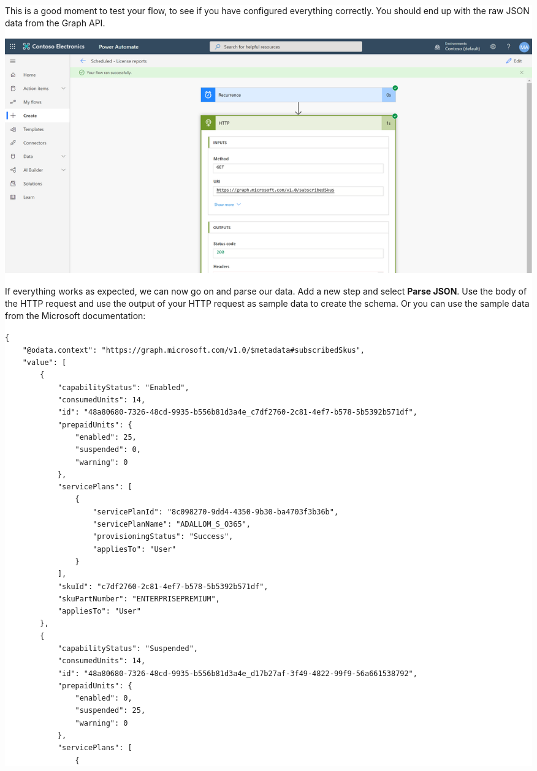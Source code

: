 This is a good moment to test your flow, to see if you have configured everything correctly. You should end up with the raw JSON data from the Graph API.

![](/assets/images/21-27-06-2020.png)

If everything works as expected, we can now go on and parse our data. Add a new step and select **Parse JSON**. Use the body of the HTTP request and use the output of your HTTP request as sample data to create the schema. Or you can use the sample data from the Microsoft documentation:

```
{
    "@odata.context": "https://graph.microsoft.com/v1.0/$metadata#subscribedSkus",
    "value": [
        {
            "capabilityStatus": "Enabled",
            "consumedUnits": 14,
            "id": "48a80680-7326-48cd-9935-b556b81d3a4e_c7df2760-2c81-4ef7-b578-5b5392b571df",
            "prepaidUnits": {
                "enabled": 25,
                "suspended": 0,
                "warning": 0
            },
            "servicePlans": [
                {
                    "servicePlanId": "8c098270-9dd4-4350-9b30-ba4703f3b36b",
                    "servicePlanName": "ADALLOM_S_O365",
                    "provisioningStatus": "Success",
                    "appliesTo": "User"
                }
            ],
            "skuId": "c7df2760-2c81-4ef7-b578-5b5392b571df",
            "skuPartNumber": "ENTERPRISEPREMIUM",
            "appliesTo": "User"
        },
        {
            "capabilityStatus": "Suspended",
            "consumedUnits": 14,
            "id": "48a80680-7326-48cd-9935-b556b81d3a4e_d17b27af-3f49-4822-99f9-56a661538792",
            "prepaidUnits": {
                "enabled": 0,
                "suspended": 25,
                "warning": 0
            },
            "servicePlans": [
                {
```